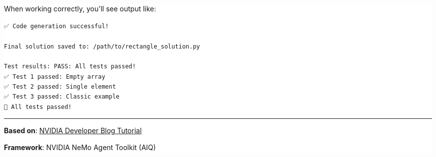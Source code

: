 When working correctly, you'll see output like:
```
✅ Code generation successful!

Final solution saved to: /path/to/rectangle_solution.py

Test results: PASS: All tests passed!
✅ Test 1 passed: Empty array
✅ Test 2 passed: Single element  
✅ Test 3 passed: Classic example
🎉 All tests passed!
```

---

**Based on**: [NVIDIA Developer Blog Tutorial](https://developer.nvidia.com/blog/improve-ai-code-generation-using-nvidia-nemo-agent-toolkit/)

**Framework**: NVIDIA NeMo Agent Toolkit (AIQ) 